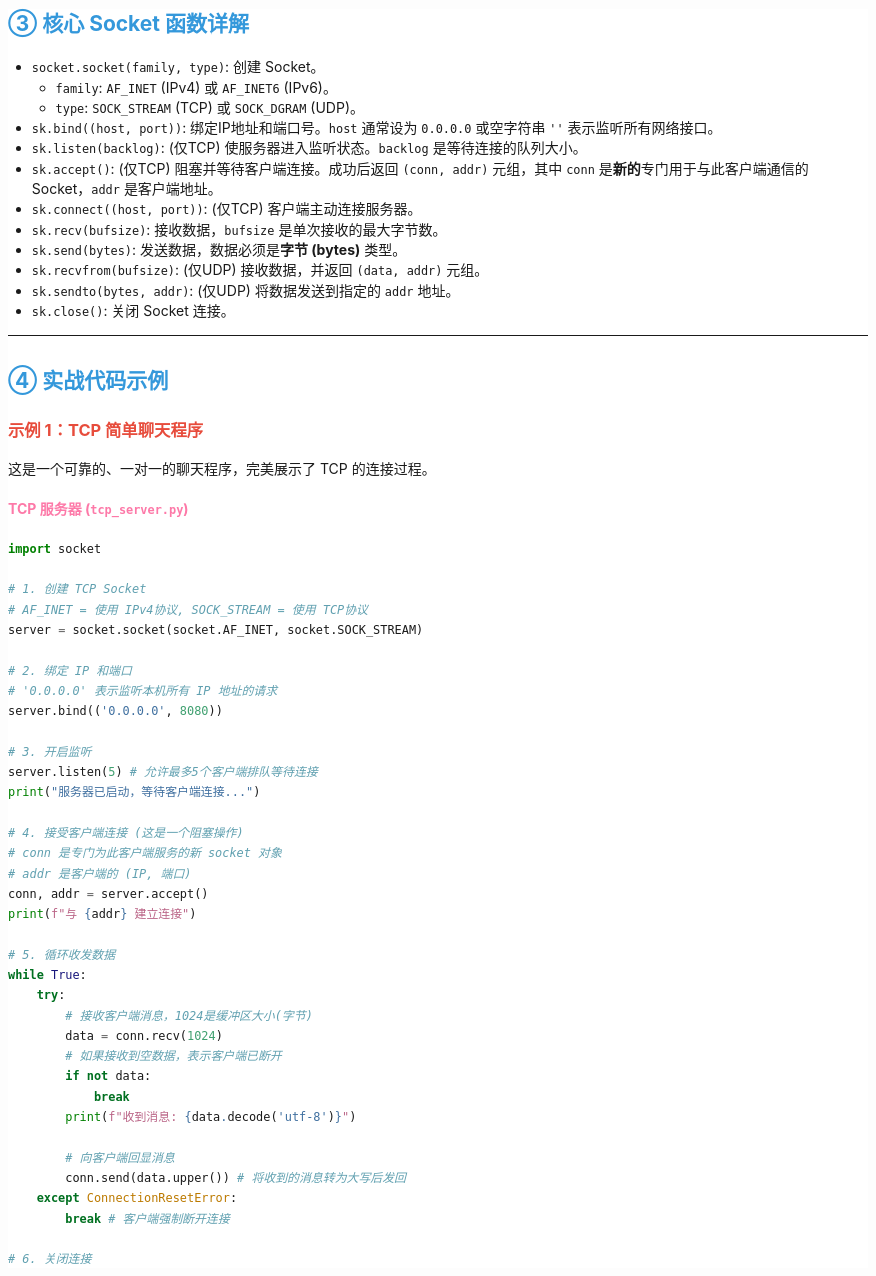 ## <span style="color:#3498db;">③ 核心 Socket 函数详解</span>

- `socket.socket(family, type)`: 创建 Socket。
  - `family`: `AF_INET` (IPv4) 或 `AF_INET6` (IPv6)。
  - `type`: `SOCK_STREAM` (TCP) 或 `SOCK_DGRAM` (UDP)。
- `sk.bind((host, port))`: 绑定IP地址和端口号。`host` 通常设为 `0.0.0.0` 或空字符串 `''` 表示监听所有网络接口。
- `sk.listen(backlog)`: (仅TCP) 使服务器进入监听状态。`backlog` 是等待连接的队列大小。
- `sk.accept()`: (仅TCP) 阻塞并等待客户端连接。成功后返回 `(conn, addr)` 元组，其中 `conn` 是**新的**专门用于与此客户端通信的 Socket，`addr` 是客户端地址。
- `sk.connect((host, port))`: (仅TCP) 客户端主动连接服务器。
- `sk.recv(bufsize)`: 接收数据，`bufsize` 是单次接收的最大字节数。
- `sk.send(bytes)`: 发送数据，数据必须是**字节 (bytes)** 类型。
- `sk.recvfrom(bufsize)`: (仅UDP) 接收数据，并返回 `(data, addr)` 元组。
- `sk.sendto(bytes, addr)`: (仅UDP) 将数据发送到指定的 `addr` 地址。
- `sk.close()`: 关闭 Socket 连接。

---

## <span style="color:#3498db;">④ 实战代码示例</span>

### <span style="color:#e74c3c;">示例 1：TCP 简单聊天程序</span>
这是一个可靠的、一对一的聊天程序，完美展示了 TCP 的连接过程。

#### <span style="color:#fd79a8;">TCP 服务器 (`tcp_server.py`)</span>
```python
import socket

# 1. 创建 TCP Socket
# AF_INET = 使用 IPv4协议, SOCK_STREAM = 使用 TCP协议
server = socket.socket(socket.AF_INET, socket.SOCK_STREAM)

# 2. 绑定 IP 和端口
# '0.0.0.0' 表示监听本机所有 IP 地址的请求
server.bind(('0.0.0.0', 8080))

# 3. 开启监听
server.listen(5) # 允许最多5个客户端排队等待连接
print("服务器已启动，等待客户端连接...")

# 4. 接受客户端连接 (这是一个阻塞操作)
# conn 是专门为此客户端服务的新 socket 对象
# addr 是客户端的 (IP, 端口)
conn, addr = server.accept()
print(f"与 {addr} 建立连接")

# 5. 循环收发数据
while True:
    try:
        # 接收客户端消息，1024是缓冲区大小(字节)
        data = conn.recv(1024)
        # 如果接收到空数据，表示客户端已断开
        if not data:
            break
        print(f"收到消息: {data.decode('utf-8')}")
        
        # 向客户端回显消息
        conn.send(data.upper()) # 将收到的消息转为大写后发回
    except ConnectionResetError:
        break # 客户端强制断开连接

# 6. 关闭连接
```